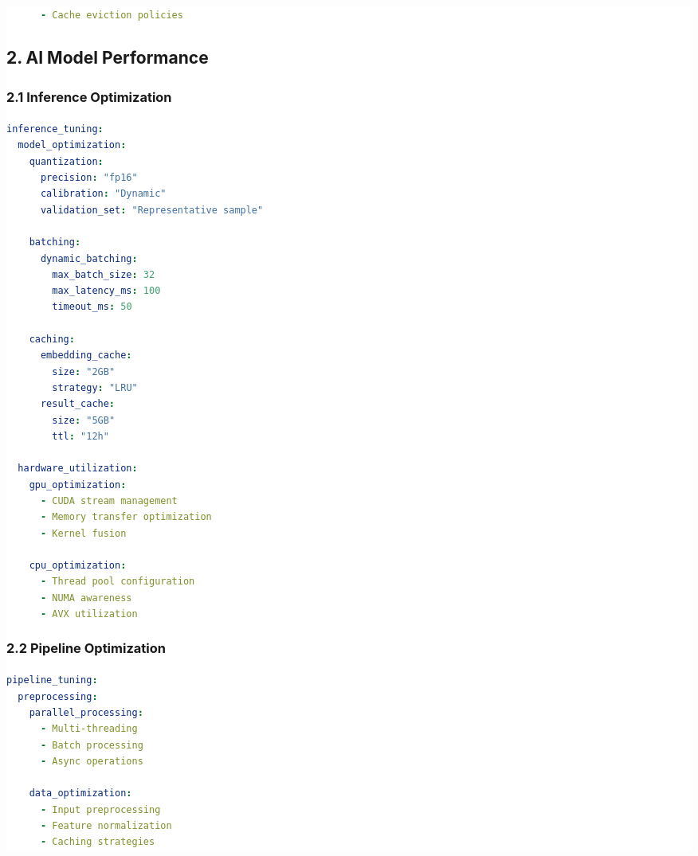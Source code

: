 ```yaml
      - Cache eviction policies
```

## 2. AI Model Performance

### 2.1 Inference Optimization
```yaml
inference_tuning:
  model_optimization:
    quantization:
      precision: "fp16"
      calibration: "Dynamic"
      validation_set: "Representative sample"
    
    batching:
      dynamic_batching:
        max_batch_size: 32
        max_latency_ms: 100
        timeout_ms: 50
    
    caching:
      embedding_cache:
        size: "2GB"
        strategy: "LRU"
      result_cache:
        size: "5GB"
        ttl: "12h"

  hardware_utilization:
    gpu_optimization:
      - CUDA stream management
      - Memory transfer optimization
      - Kernel fusion
    
    cpu_optimization:
      - Thread pool configuration
      - NUMA awareness
      - AVX utilization
```

### 2.2 Pipeline Optimization
```yaml
pipeline_tuning:
  preprocessing:
    parallel_processing:
      - Multi-threading
      - Batch processing
      - Async operations
    
    data_optimization:
      - Input preprocessing
      - Feature normalization
      - Caching strategies
```

